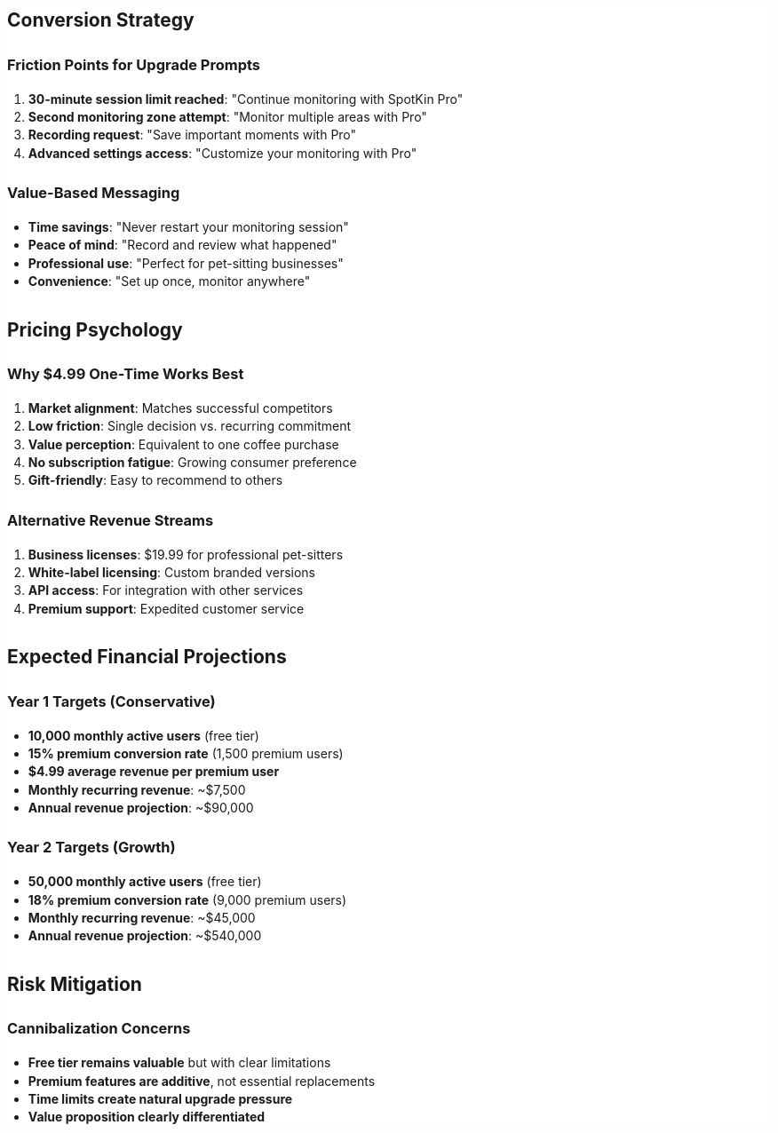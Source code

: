 ## Conversion Strategy

### Friction Points for Upgrade Prompts
1. **30-minute session limit reached**: "Continue monitoring with SpotKin Pro"
2. **Second monitoring zone attempt**: "Monitor multiple areas with Pro"
3. **Recording request**: "Save important moments with Pro"
4. **Advanced settings access**: "Customize your monitoring with Pro"

### Value-Based Messaging
- **Time savings**: "Never restart your monitoring session"
- **Peace of mind**: "Record and review what happened"
- **Professional use**: "Perfect for pet-sitting businesses"
- **Convenience**: "Set up once, monitor anywhere"

## Pricing Psychology

### Why $4.99 One-Time Works Best
1. **Market alignment**: Matches successful competitors
2. **Low friction**: Single decision vs. recurring commitment
3. **Value perception**: Equivalent to one coffee purchase
4. **No subscription fatigue**: Growing consumer preference
5. **Gift-friendly**: Easy to recommend to others

### Alternative Revenue Streams
1. **Business licenses**: $19.99 for professional pet-sitters
2. **White-label licensing**: Custom branded versions
3. **API access**: For integration with other services
4. **Premium support**: Expedited customer service

## Expected Financial Projections

### Year 1 Targets (Conservative)
- **10,000 monthly active users** (free tier)
- **15% premium conversion rate** (1,500 premium users)
- **$4.99 average revenue per premium user**
- **Monthly recurring revenue**: ~$7,500
- **Annual revenue projection**: ~$90,000

### Year 2 Targets (Growth)
- **50,000 monthly active users** (free tier)
- **18% premium conversion rate** (9,000 premium users)
- **Monthly recurring revenue**: ~$45,000
- **Annual revenue projection**: ~$540,000

## Risk Mitigation

### Cannibalization Concerns
- **Free tier remains valuable** but with clear limitations
- **Premium features are additive**, not essential replacements
- **Time limits create natural upgrade pressure**
- **Value proposition clearly differentiated**
